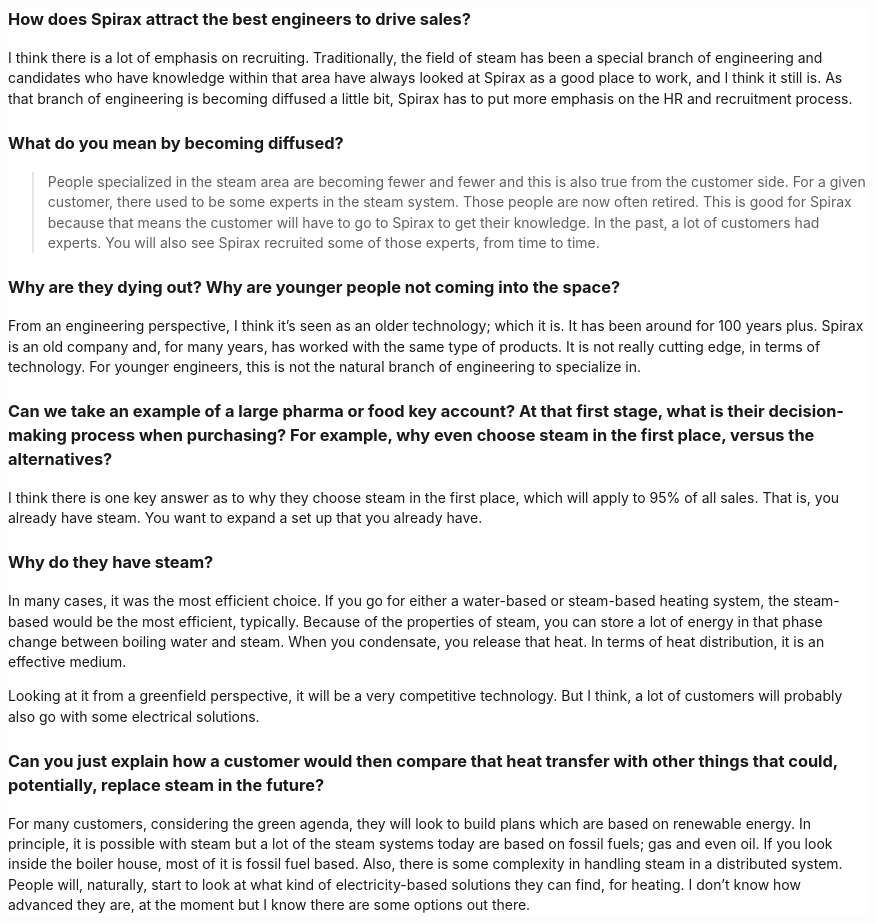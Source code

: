 ### How does Spirax attract the best engineers to drive sales?

I think there is a lot of emphasis on recruiting. Traditionally, the field of steam has been a special branch of engineering and candidates who have knowledge within that area have always looked at Spirax as a good place to work, and I think it still is. As that branch of engineering is becoming diffused a little bit, Spirax has to put more emphasis on the HR and recruitment process.

### What do you mean by becoming diffused?

> People specialized in the steam area are becoming fewer and fewer and this is also true from the customer side. For a given customer, there used to be some experts in the steam system. Those people are now often retired. This is good for Spirax because that means the customer will have to go to Spirax to get their knowledge. In the past, a lot of customers had experts. You will also see Spirax recruited some of those experts, from time to time.

### Why are they dying out? Why are younger people not coming into the space?

From an engineering perspective, I think it’s seen as an older technology; which it is. It has been around for 100 years plus. Spirax is an old company and, for many years, has worked with the same type of products. It is not really cutting edge, in terms of technology. For younger engineers, this is not the natural branch of engineering to specialize in.

### Can we take an example of a large pharma or food key account? At that first stage, what is their decision-making process when purchasing? For example, why even choose steam in the first place, versus the alternatives?

I think there is one key answer as to why they choose steam in the first place, which will apply to 95% of all sales. That is, you already have steam. You want to expand a set up that you already have.

### Why do they have steam?

In many cases, it was the most efficient choice. If you go for either a water-based or steam-based heating system, the steam-based would be the most efficient, typically. Because of the properties of steam, you can store a lot of energy in that phase change between boiling water and steam. When you condensate, you release that heat. In terms of heat distribution, it is an effective medium.

Looking at it from a greenfield perspective, it will be a very competitive technology. But I think, a lot of customers will probably also go with some electrical solutions.

### Can you just explain how a customer would then compare that heat transfer with other things that could, potentially, replace steam in the future?

For many customers, considering the green agenda, they will look to build plans which are based on renewable energy. In principle, it is possible with steam but a lot of the steam systems today are based on fossil fuels; gas and even oil. If you look inside the boiler house, most of it is fossil fuel based. Also, there is some complexity in handling steam in a distributed system. People will, naturally, start to look at what kind of electricity-based solutions they can find, for heating. I don’t know how advanced they are, at the moment but I know there are some options out there.
